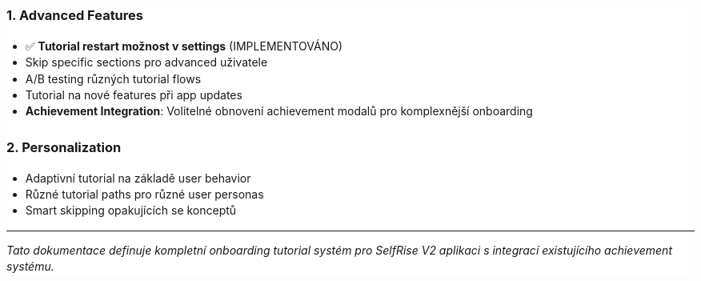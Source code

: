 ### 1. Advanced Features
- ✅ **Tutorial restart možnost v settings** (IMPLEMENTOVÁNO)
- Skip specific sections pro advanced uživatele
- A/B testing různých tutorial flows
- Tutorial na nové features při app updates
- **Achievement Integration**: Volitelné obnovení achievement modalů pro komplexnější onboarding

### 2. Personalization
- Adaptivní tutorial na základě user behavior
- Různé tutorial paths pro různé user personas
- Smart skipping opakujících se konceptů

---

*Tato dokumentace definuje kompletní onboarding tutorial systém pro SelfRise V2 aplikaci s integrací existujícího achievement systému.*